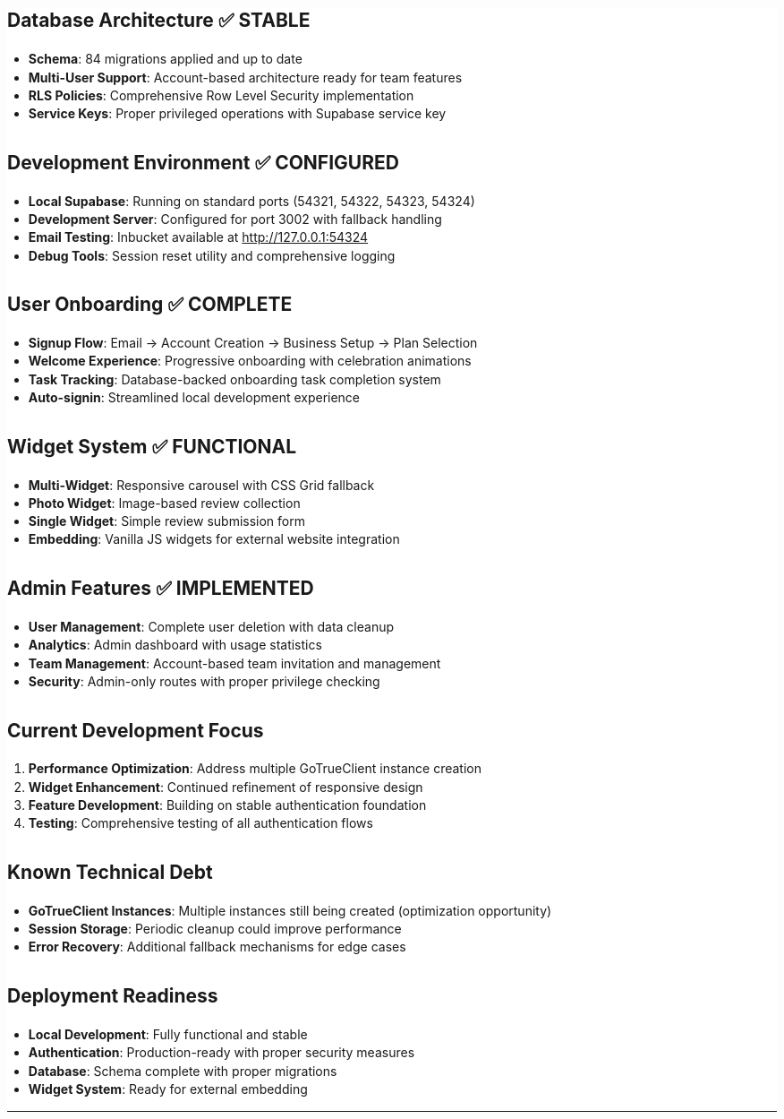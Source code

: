 ## **Database Architecture** ✅ **STABLE**
- **Schema**: 84 migrations applied and up to date
- **Multi-User Support**: Account-based architecture ready for team features
- **RLS Policies**: Comprehensive Row Level Security implementation
- **Service Keys**: Proper privileged operations with Supabase service key

## **Development Environment** ✅ **CONFIGURED**
- **Local Supabase**: Running on standard ports (54321, 54322, 54323, 54324)
- **Development Server**: Configured for port 3002 with fallback handling
- **Email Testing**: Inbucket available at http://127.0.0.1:54324
- **Debug Tools**: Session reset utility and comprehensive logging

## **User Onboarding** ✅ **COMPLETE**
- **Signup Flow**: Email → Account Creation → Business Setup → Plan Selection
- **Welcome Experience**: Progressive onboarding with celebration animations
- **Task Tracking**: Database-backed onboarding task completion system
- **Auto-signin**: Streamlined local development experience

## **Widget System** ✅ **FUNCTIONAL**
- **Multi-Widget**: Responsive carousel with CSS Grid fallback
- **Photo Widget**: Image-based review collection
- **Single Widget**: Simple review submission form
- **Embedding**: Vanilla JS widgets for external website integration

## **Admin Features** ✅ **IMPLEMENTED**
- **User Management**: Complete user deletion with data cleanup
- **Analytics**: Admin dashboard with usage statistics
- **Team Management**: Account-based team invitation and management
- **Security**: Admin-only routes with proper privilege checking

## **Current Development Focus**
1. **Performance Optimization**: Address multiple GoTrueClient instance creation
2. **Widget Enhancement**: Continued refinement of responsive design
3. **Feature Development**: Building on stable authentication foundation
4. **Testing**: Comprehensive testing of all authentication flows

## **Known Technical Debt**
- **GoTrueClient Instances**: Multiple instances still being created (optimization opportunity)
- **Session Storage**: Periodic cleanup could improve performance
- **Error Recovery**: Additional fallback mechanisms for edge cases

## **Deployment Readiness**
- **Local Development**: Fully functional and stable
- **Authentication**: Production-ready with proper security measures
- **Database**: Schema complete with proper migrations
- **Widget System**: Ready for external embedding

---
